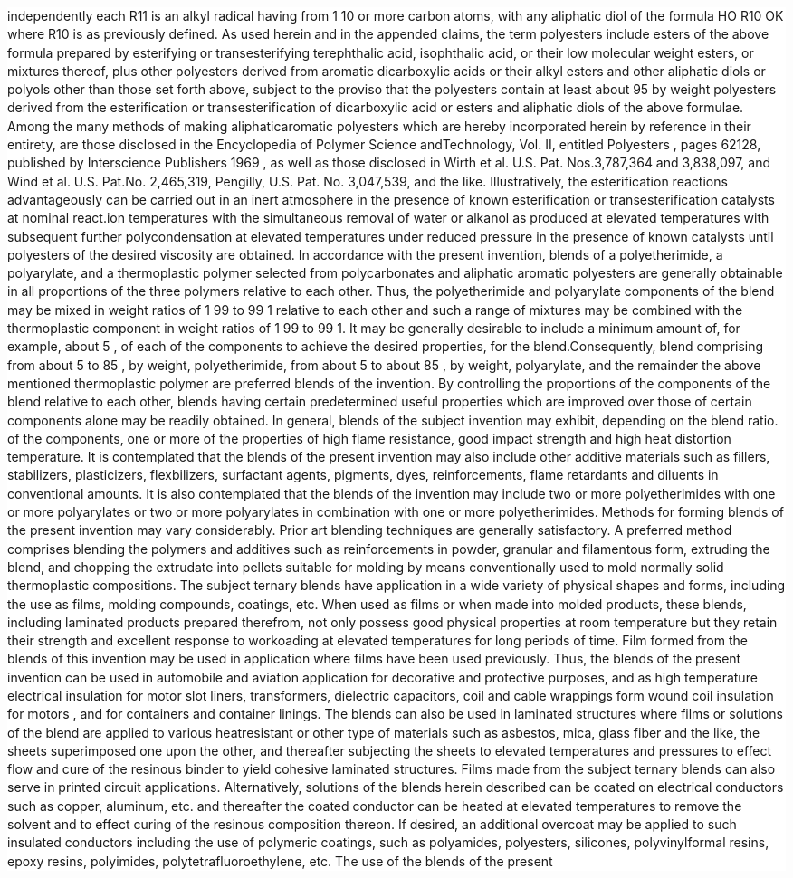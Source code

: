 independently each R11 is an alkyl radical having from 1 10 or more carbon atoms, with any aliphatic diol of the formula HO R10 OK where R10 is as previously defined. As used herein and in the appended claims, the term polyesters include esters of the above formula prepared by esterifying or transesterifying terephthalic acid, isophthalic acid, or their low molecular weight esters, or mixtures thereof, plus other polyesters derived from aromatic dicarboxylic acids or their alkyl esters and other aliphatic diols or polyols other than those set forth above, subject to the proviso that the polyesters contain at least about 95 by weight polyesters derived from the esterification or transesterification of dicarboxylic acid or esters and aliphatic diols of the above formulae. Among the many methods of making aliphaticaromatic polyesters which are hereby incorporated herein by reference in their entirety, are those disclosed in the Encyclopedia of Polymer Science andTechnology, Vol. II, entitled Polyesters , pages 62128, published by Interscience Publishers 1969 , as well as those disclosed in Wirth et al. U.S. Pat. Nos.3,787,364 and 3,838,097, and Wind et al. U.S. Pat.No. 2,465,319, Pengilly, U.S. Pat. No. 3,047,539, and the like. Illustratively, the esterification reactions advantageously can be carried out in an inert atmosphere in the presence of known esterification or transesterification catalysts at nominal react.ion temperatures with the simultaneous removal of water or alkanol as produced at elevated temperatures with subsequent further polycondensation at elevated temperatures under reduced pressure in the presence of known catalysts until polyesters of the desired viscosity are obtained. In accordance with the present invention, blends of a polyetherimide, a polyarylate, and a thermoplastic polymer selected from polycarbonates and aliphatic aromatic polyesters are generally obtainable in all proportions of the three polymers relative to each other. Thus, the polyetherimide and polyarylate components of the blend may be mixed in weight ratios of 1 99 to 99 1 relative to each other and such a range of mixtures may be combined with the thermoplastic component in weight ratios of 1 99 to 99 1. It may be generally desirable to include a minimum amount of, for example, about 5 , of each of the components to achieve the desired properties, for the blend.Consequently, blend comprising from about 5 to 85 , by weight, polyetherimide, from about 5 to about 85 , by weight, polyarylate, and the remainder the above mentioned thermoplastic polymer are preferred blends of the invention. By controlling the proportions of the components of the blend relative to each other, blends having certain predetermined useful properties which are improved over those of certain components alone may be readily obtained. In general, blends of the subject invention may exhibit, depending on the blend ratio. of the components, one or more of the properties of high flame resistance, good impact strength and high heat distortion temperature. It is contemplated that the blends of the present invention may also include other additive materials such as fillers, stabilizers, plasticizers, flexbilizers, surfactant agents, pigments, dyes, reinforcements, flame retardants and diluents in conventional amounts. It is also contemplated that the blends of the invention may include two or more polyetherimides with one or more polyarylates or two or more polyarylates in combination with one or more polyetherimides. Methods for forming blends of the present invention may vary considerably. Prior art blending techniques are generally satisfactory. A preferred method comprises blending the polymers and additives such as reinforcements in powder, granular and filamentous form, extruding the blend, and chopping the extrudate into pellets suitable for molding by means conventionally used to mold normally solid thermoplastic compositions. The subject ternary blends have application in a wide variety of physical shapes and forms, including the use as films, molding compounds, coatings, etc. When used as films or when made into molded products, these blends, including laminated products prepared therefrom, not only possess good physical properties at room temperature but they retain their strength and excellent response to workoading at elevated temperatures for long periods of time. Film formed from the blends of this invention may be used in application where films have been used previously. Thus, the blends of the present invention can be used in automobile and aviation application for decorative and protective purposes, and as high temperature electrical insulation for motor slot liners, transformers, dielectric capacitors, coil and cable wrappings form wound coil insulation for motors , and for containers and container linings. The blends can also be used in laminated structures where films or solutions of the blend are applied to various heatresistant or other type of materials such as asbestos, mica, glass fiber and the like, the sheets superimposed one upon the other, and thereafter subjecting the sheets to elevated temperatures and pressures to effect flow and cure of the resinous binder to yield cohesive laminated structures. Films made from the subject ternary blends can also serve in printed circuit applications. Alternatively, solutions of the blends herein described can be coated on electrical conductors such as copper, aluminum, etc. and thereafter the coated conductor can be heated at elevated temperatures to remove the solvent and to effect curing of the resinous composition thereon. If desired, an additional overcoat may be applied to such insulated conductors including the use of polymeric coatings, such as polyamides, polyesters, silicones, polyvinylformal resins, epoxy resins, polyimides, polytetrafluoroethylene, etc. The use of the blends of the present